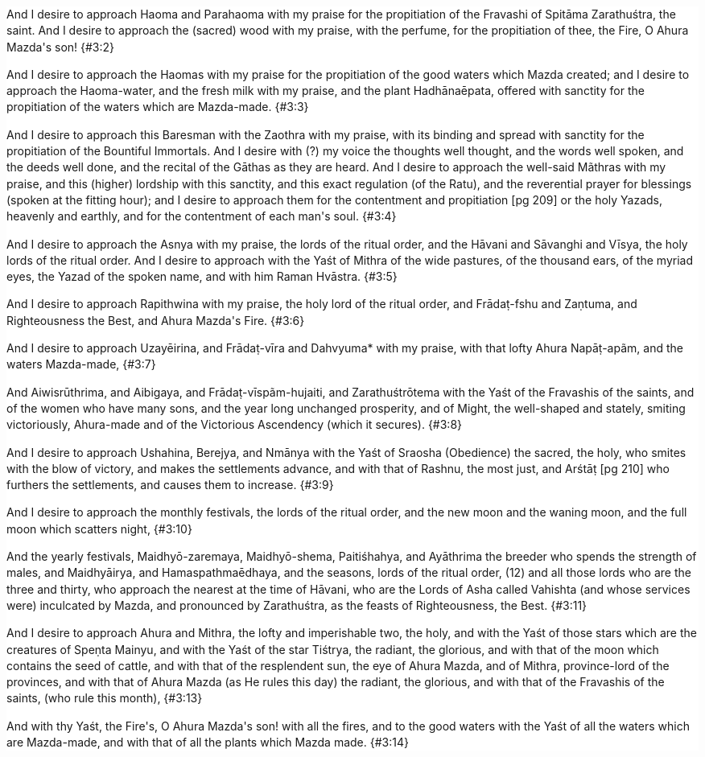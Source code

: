 And I desire to approach Haoma and Parahaoma with my praise for the propitiation of the Fravashi of Spitāma Zarathuśtra, the saint. And I desire to approach the (sacred) wood with my praise, with the perfume, for the propitiation of thee, the Fire, O Ahura Mazda's son! {#3:2}

And I desire to approach the Haomas with my praise for the propitiation of the good waters which Mazda created; and I desire to approach the Haoma-water, and the fresh milk with my praise, and the plant Hadhānaēpata, offered with sanctity for the propitiation of the waters which are Mazda-made. {#3:3}

And I desire to approach this Baresman with the Zaothra with my praise, with its binding and spread with sanctity for the propitiation of the Bountiful Immortals. And I desire with (?) my voice the thoughts well thought, and the words well spoken, and the deeds well done, and the recital of the Gāthas as they are heard. And I desire to approach the well-said Mãthras with my praise, and this (higher) lordship with this sanctity, and this exact regulation (of the Ratu), and the reverential prayer for blessings (spoken at the fitting hour); and I desire to approach them for the contentment and propitiation [pg 209] or the holy Yazads, heavenly and earthly, and for the contentment of each man's soul. {#3:4}

And I desire to approach the Asnya with my praise, the lords of the ritual order, and the Hāvani and Sāvanghi and Vīsya, the holy lords of the ritual order. And I desire to approach with the Yaśt of Mithra of the wide pastures, of the thousand ears, of the myriad eyes, the Yazad of the spoken name, and with him Raman Hvāstra. {#3:5}

And I desire to approach Rapithwina with my praise, the holy lord of the ritual order, and Frādaṭ-fshu and Zaṇtuma, and Righteousness the Best, and Ahura Mazda's Fire. {#3:6}

And I desire to approach Uzayēirina, and Frādaṭ-vīra and Dahvyuma* with my praise, with that lofty Ahura Napāṭ-apãm, and the waters Mazda-made, {#3:7}

And Aiwisrūthrima, and Aibigaya, and Frādaṭ-vīspãm-hujaiti, and Zarathuśtrōtema with the Yaśt of the Fravashis of the saints, and of the women who have many sons, and the year long unchanged prosperity, and of Might, the well-shaped and stately, smiting victoriously, Ahura-made and of the Victorious Ascendency (which it secures). {#3:8}

And I desire to approach Ushahina, Berejya, and Nmānya with the Yaśt of Sraosha (Obedience) the sacred, the holy, who smites with the blow of victory, and makes the settlements advance, and with that of Rashnu, the most just, and Arśtāṭ [pg 210] who furthers the settlements, and causes them to increase. {#3:9}

And I desire to approach the monthly festivals, the lords of the ritual order, and the new moon and the waning moon, and the full moon which scatters night, {#3:10}

And the yearly festivals, Maidhyō-zaremaya, Maidhyō-shema, Paitiśhahya, and Ayāthrima the breeder who spends the strength of males, and Maidhyāirya, and Hamaspathmaēdhaya, and the seasons, lords of the ritual order, (12) and all those lords who are the three and thirty, who approach the nearest at the time of Hāvani, who are the Lords of Asha called Vahishta (and whose services were) inculcated by Mazda, and pronounced by Zarathuśtra, as the feasts of Righteousness, the Best. {#3:11}

And I desire to approach Ahura and Mithra, the lofty and imperishable two, the holy, and with the Yaśt of those stars which are the creatures of Speṇta Mainyu, and with the Yaśt of the star Tiśtrya, the radiant, the glorious, and with that of the moon which contains the seed of cattle, and with that of the resplendent sun, the eye of Ahura Mazda, and of Mithra, province-lord of the provinces, and with that of Ahura Mazda (as He rules this day) the radiant, the glorious, and with that of the Fravashis of the saints, (who rule this month), {#3:13}

And with thy Yaśt, the Fire's, O Ahura Mazda's son! with all the fires, and to the good waters with the Yaśt of all the waters which are Mazda-made, and with that of all the plants which Mazda made. {#3:14}
